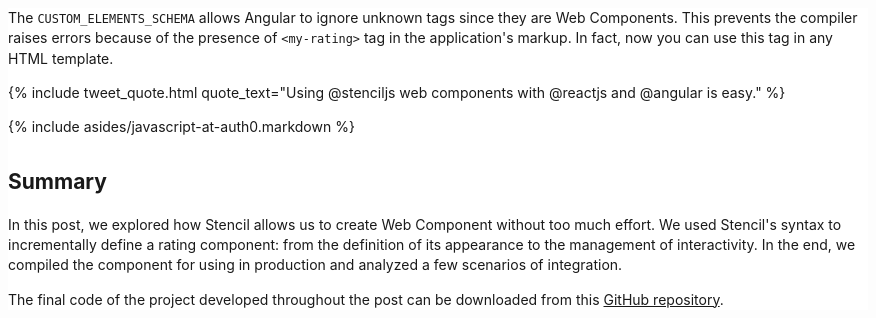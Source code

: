 The `CUSTOM_ELEMENTS_SCHEMA` allows Angular to ignore unknown tags since they are Web Components. This prevents the compiler raises errors because of the presence of `<my-rating>` tag in the application's markup. In fact, now you can use this tag in any HTML template.

{% include tweet_quote.html quote_text="Using @stenciljs web components with @reactjs and @angular is easy." %}

{% include asides/javascript-at-auth0.markdown %}

## Summary

In this post, we explored how Stencil allows us to create Web Component without too much effort. We used Stencil's syntax to incrementally define a rating component: from the definition of its appearance to the management of interactivity. In the end, we compiled the component for using in production and analyzed a few scenarios of integration.

The final code of the project developed throughout the post can be downloaded from this [GitHub repository](https://github.com/auth0-blog/rating-stencil-component).
